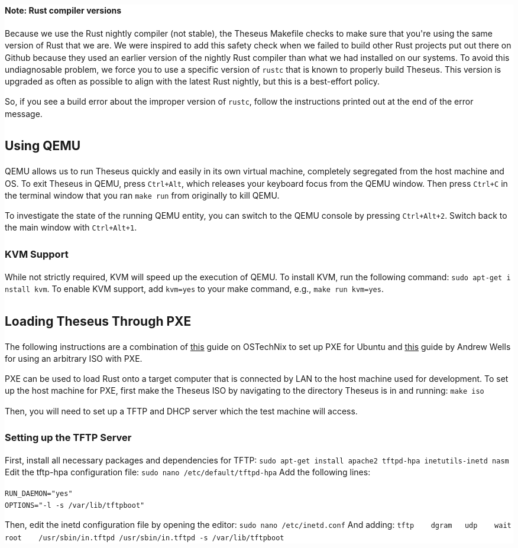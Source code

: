 
#### Note: Rust compiler versions
Because we use the Rust nightly compiler (not stable), the Theseus Makefile checks to make sure that you're using the same version of Rust that we are. We were inspired to add this safety check when we failed to build other Rust projects put out there on Github because they used an earlier version of the nightly Rust compiler than what we had installed on our systems. To avoid this undiagnosable problem, we force you to use a specific version of `rustc` that is known to properly build Theseus. This version is upgraded as often as possible to align with the latest Rust nightly, but this is a best-effort policy.

So, if you see a build error about the improper version of `rustc`, follow the instructions printed out at the end of the error message.


## Using QEMU
QEMU allows us to run Theseus quickly and easily in its own virtual machine, completely segregated from the host machine and OS.
To exit Theseus in QEMU, press `Ctrl+Alt`, which releases your keyboard focus from the QEMU window. Then press `Ctrl+C` in the terminal window that you ran `make run` from originally to kill QEMU.

To investigate the state of the running QEMU entity, you can switch to the QEMU console by pressing `Ctrl+Alt+2`. Switch back to the main window with `Ctrl+Alt+1`.


### KVM Support
While not strictly required, KVM will speed up the execution of QEMU.
To install KVM, run the following command:
`sudo apt-get install kvm`.
To enable KVM support, add `kvm=yes` to your make command, e.g., `make run kvm=yes`.


## Loading Theseus Through PXE
The following instructions are a combination of [this](https://www.ostechnix.com/how-to-install-pxe-server-on-ubuntu-16-04/) guide on OSTechNix to set up PXE for Ubuntu and [this](https://wellsie.net/p/286/) guide by Andrew Wells for using an arbitrary ISO with PXE.

PXE can be used to load Rust onto a target computer that is connected by LAN to the host machine used for development. To set up the host machine for PXE, first make the Theseus ISO by navigating to the directory Theseus is in and running:
`make iso`

Then, you will need to set up a TFTP and DHCP server which the test machine will access.
### Setting up the TFTP Server
First, install all necessary packages and dependencies for TFTP:
`sudo apt-get install apache2 tftpd-hpa inetutils-inetd nasm`
Edit the tftp-hpa configuration file:
`sudo nano /etc/default/tftpd-hpa`
Add the following lines:
```
RUN_DAEMON="yes"
OPTIONS="-l -s /var/lib/tftpboot"
```
Then, edit the inetd configuration file by opening the editor:
`sudo nano /etc/inetd.conf`
And adding:
`tftp    dgram   udp    wait    root    /usr/sbin/in.tftpd /usr/sbin/in.tftpd -s /var/lib/tftpboot`
